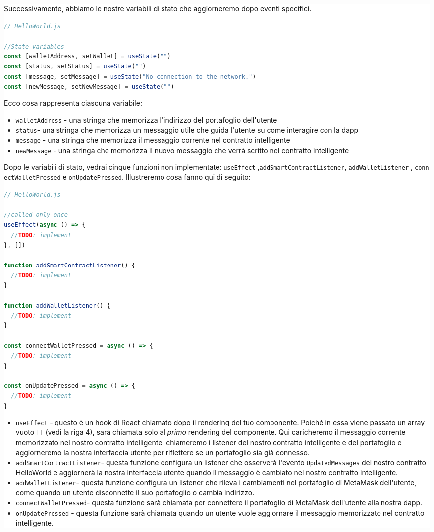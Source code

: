 Successivamente, abbiamo le nostre variabili di stato che aggiorneremo dopo eventi specifici.

```javascript
// HelloWorld.js

//State variables
const [walletAddress, setWallet] = useState("")
const [status, setStatus] = useState("")
const [message, setMessage] = useState("No connection to the network.")
const [newMessage, setNewMessage] = useState("")
```

Ecco cosa rappresenta ciascuna variabile:

- `walletAddress` - una stringa che memorizza l'indirizzo del portafoglio dell'utente
- `status`- una stringa che memorizza un messaggio utile che guida l'utente su come interagire con la dapp
- `message` - una stringa che memorizza il messaggio corrente nel contratto intelligente
- `newMessage` - una stringa che memorizza il nuovo messaggio che verrà scritto nel contratto intelligente

Dopo le variabili di stato, vedrai cinque funzioni non implementate: `useEffect` ,`addSmartContractListener`, `addWalletListener` , `connectWalletPressed` e `onUpdatePressed`. Illustreremo cosa fanno qui di seguito:

```javascript
// HelloWorld.js

//called only once
useEffect(async () => {
  //TODO: implement
}, [])

function addSmartContractListener() {
  //TODO: implement
}

function addWalletListener() {
  //TODO: implement
}

const connectWalletPressed = async () => {
  //TODO: implement
}

const onUpdatePressed = async () => {
  //TODO: implement
}
```

- [`useEffect`](https://reactjs.org/docs/hooks-effect.html) - questo è un hook di React chiamato dopo il rendering del tuo componente. Poiché in essa viene passato un array vuoto `[]` \(vedi la riga 4\), sarà chiamata solo al _primo_ rendering del componente. Qui caricheremo il messaggio corrente memorizzato nel nostro contratto intelligente, chiameremo i listener del nostro contratto intelligente e del portafoglio e aggiorneremo la nostra interfaccia utente per riflettere se un portafoglio sia già connesso.
- `addSmartContractListener`- questa funzione configura un listener che osserverà l'evento `UpdatedMessages` del nostro contratto HelloWorld e aggiornerà la nostra interfaccia utente quando il messaggio è cambiato nel nostro contratto intelligente.
- `addWalletListener`- questa funzione configura un listener che rileva i cambiamenti nel portafoglio di MetaMask dell'utente, come quando un utente disconnette il suo portafoglio o cambia indirizzo.
- `connectWalletPressed`- questa funzione sarà chiamata per connettere il portafoglio di MetaMask dell'utente alla nostra dapp.
- `onUpdatePressed` - questa funzione sarà chiamata quando un utente vuole aggiornare il messaggio memorizzato nel contratto intelligente.
